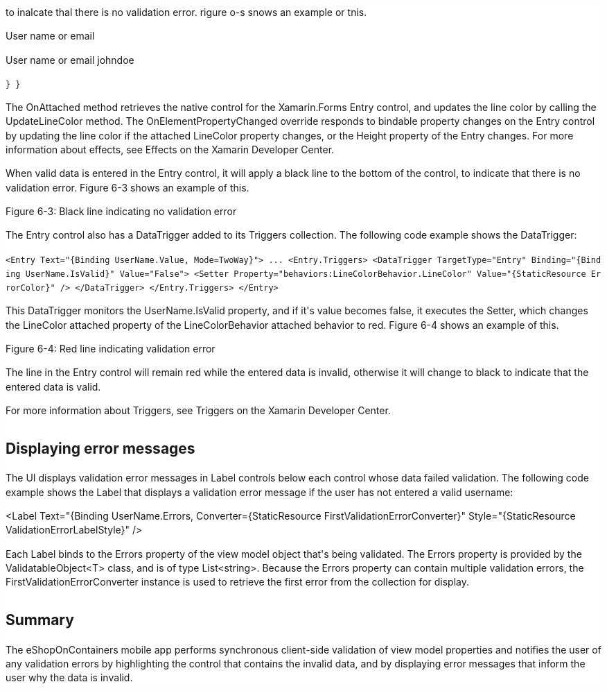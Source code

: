 to inalcate thal there is no validation error. rigure o-s snows an example or tnis.

User name or email

User name or email johndoe

```
} }
```

The OnAttached method retrieves the native control for the Xamarin.Forms Entry control, and updates the line color by calling the UpdateLineColor method. The OnElementPropertyChanged override responds to bindable property changes on the Entry control by updating the line color if the attached LineColor property changes, or the Height property of the Entry changes. For more information about effects, see Effects on the Xamarin Developer Center.

When valid data is entered in the Entry control, it will apply a black line to the bottom of the control, to indicate that there is no validation error. Figure 6-3 shows an example of this.

Figure 6-3: Black line indicating no validation error

The Entry control also has a DataTrigger added to its Triggers collection. The following code example shows the DataTrigger:

```
<Entry Text="{Binding UserName.Value, Mode=TwoWay}"> ... <Entry.Triggers> <DataTrigger TargetType="Entry" Binding="{Binding UserName.IsValid}" Value="False"> <Setter Property="behaviors:LineColorBehavior.LineColor" Value="{StaticResource ErrorColor}" /> </DataTrigger> </Entry.Triggers> </Entry>
```

This DataTrigger monitors the UserName.IsValid property, and if it's value becomes false, it executes the Setter, which changes the LineColor attached property of the LineColorBehavior attached behavior to red. Figure 6-4 shows an example of this.

Figure 6-4: Red line indicating validation error

The line in the Entry control will remain red while the entered data is invalid, otherwise it will change to black to indicate that the entered data is valid.

For more information about Triggers, see Triggers on the Xamarin Developer Center.

## Displaying error messages

The UI displays validation error messages in Label controls below each control whose data failed validation. The following code example shows the Label that displays a validation error message if the user has not entered a valid username:

&lt;Label Text="{Binding UserName.Errors, Converter={StaticResource FirstValidationErrorConverter}" Style="{StaticResource ValidationErrorLabelStyle}" /&gt;

Each Label binds to the Errors property of the view model object that's being validated. The Errors property is provided by the ValidatableObject&lt;T&gt; class, and is of type List&lt;string&gt;. Because the Errors property can contain multiple validation errors, the FirstValidationErrorConverter instance is used to retrieve the first error from the collection for display.

## Summary

The eShopOnContainers mobile app performs synchronous client-side validation of view model properties and notifies the user of any validation errors by highlighting the control that contains the invalid data, and by displaying error messages that inform the user why the data is invalid.
